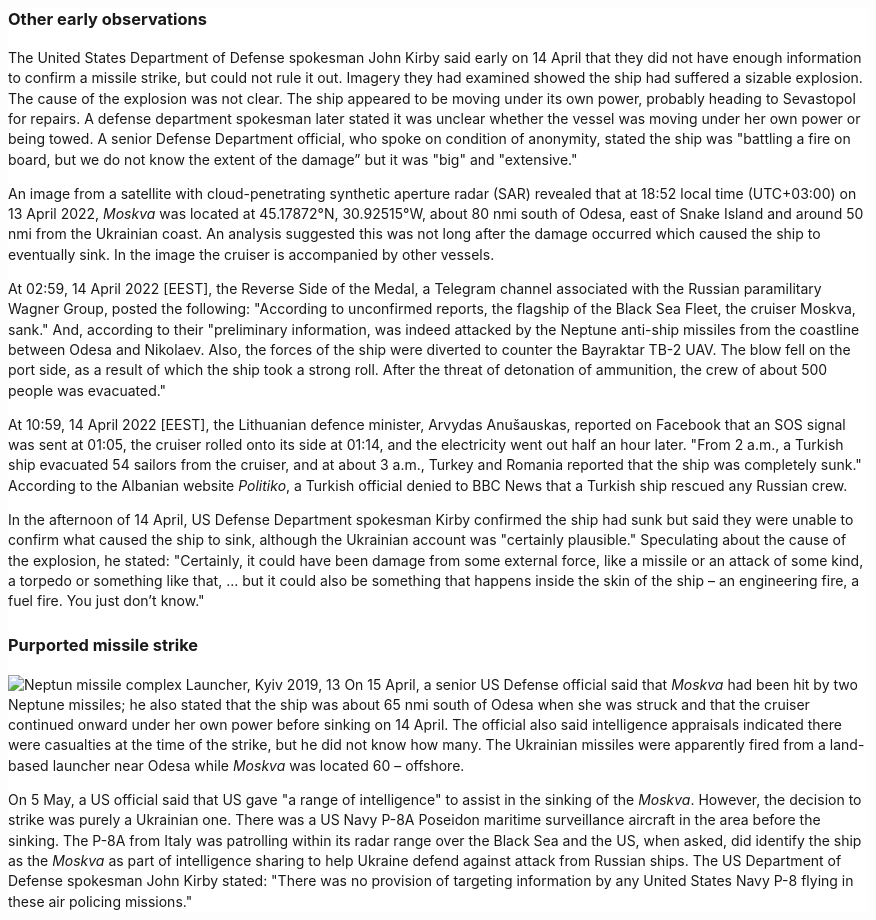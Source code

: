### Other early observations

The United States Department of Defense spokesman John Kirby said early on 14 April that they did not have enough information to confirm a missile strike, but could not rule it out. Imagery they had examined showed the ship had suffered a sizable explosion. The cause of the explosion was not clear. The ship appeared to be moving under its own power, probably heading to Sevastopol for repairs. A defense department spokesman later stated it was unclear whether the vessel was moving under her own power or being towed. A senior Defense Department official, who spoke on condition of anonymity, stated the ship was "battling a fire on board, but we do not know the extent of the damage” but it was "big" and "extensive."

An image from a satellite with cloud-penetrating synthetic aperture radar (SAR) revealed that at 18:52 local time (UTC+03:00) on 13 April 2022, _Moskva_ was located at 45.17872°N, 30.92515°W, about 80 nmi south of Odesa, east of Snake Island and around 50 nmi from the Ukrainian coast. An analysis suggested this was not long after the damage occurred which caused the ship to eventually sink. In the image the cruiser is accompanied by other vessels.

At 02:59, 14 April 2022 [EEST], the Reverse Side of the Medal, a Telegram channel associated with the Russian paramilitary Wagner Group, posted the following: "According to unconfirmed reports, the flagship of the Black Sea Fleet, the cruiser Moskva, sank." And, according to their "preliminary information, was indeed attacked by the Neptune anti-ship missiles from the coastline between Odesa and Nikolaev. Also, the forces of the ship were diverted to counter the Bayraktar TB-2 UAV. The blow fell on the port side, as a result of which the ship took a strong roll. After the threat of detonation of ammunition, the crew of about 500 people was evacuated."

At 10:59, 14 April 2022 [EEST], the Lithuanian defence minister, Arvydas Anušauskas, reported on Facebook that an SOS signal was sent at 01:05, the cruiser rolled onto its side at 01:14, and the electricity went out half an hour later. "From 2 a.m., a Turkish ship evacuated 54 sailors from the cruiser, and at about 3 a.m., Turkey and Romania reported that the ship was completely sunk." According to the Albanian website _Politiko_, a Turkish official denied to BBC News that a Turkish ship rescued any Russian crew.

In the afternoon of 14 April, US Defense Department spokesman Kirby confirmed the ship had sunk but said they were unable to confirm what caused the ship to sink, although the Ukrainian account was "certainly plausible." Speculating about the cause of the explosion, he stated: "Certainly, it could have been damage from some external force, like a missile or an attack of some kind, a torpedo or something like that, ... but it could also be something that happens inside the skin of the ship – an engineering fire, a fuel fire. You just don’t know."

### Purported missile strike

![Neptun missile complex Launcher, Kyiv 2019, 13](https://wikipedia.org/wiki/Special:Redirect/file/Neptun_missile_complex_Launcher%2C_Kyiv_2019%2C_13.jpg?)
On 15 April, a senior US Defense official said that _Moskva_ had been hit by two Neptune missiles; he also stated that the ship was about 65 nmi south of Odesa when she was struck and that the cruiser continued onward under her own power before sinking on 14 April. The official also said intelligence appraisals indicated there were casualties at the time of the strike, but he did not know how many. The Ukrainian missiles were apparently fired from a land-based launcher near Odesa while _Moskva_ was located 60 – offshore.

On 5 May, a US official said that US gave "a range of intelligence" to assist in the sinking of the _Moskva_. However, the decision to strike was purely a Ukrainian one. There was a US Navy P-8A Poseidon maritime surveillance aircraft in the area before the sinking. The P-8A from Italy was patrolling within its radar range over the Black Sea and the US, when asked, did identify the ship as the _Moskva_ as part of intelligence sharing to help Ukraine defend against attack from Russian ships. The US Department of Defense spokesman John Kirby stated: "There was no provision of targeting information by any United States Navy P-8 flying in these air policing missions."
